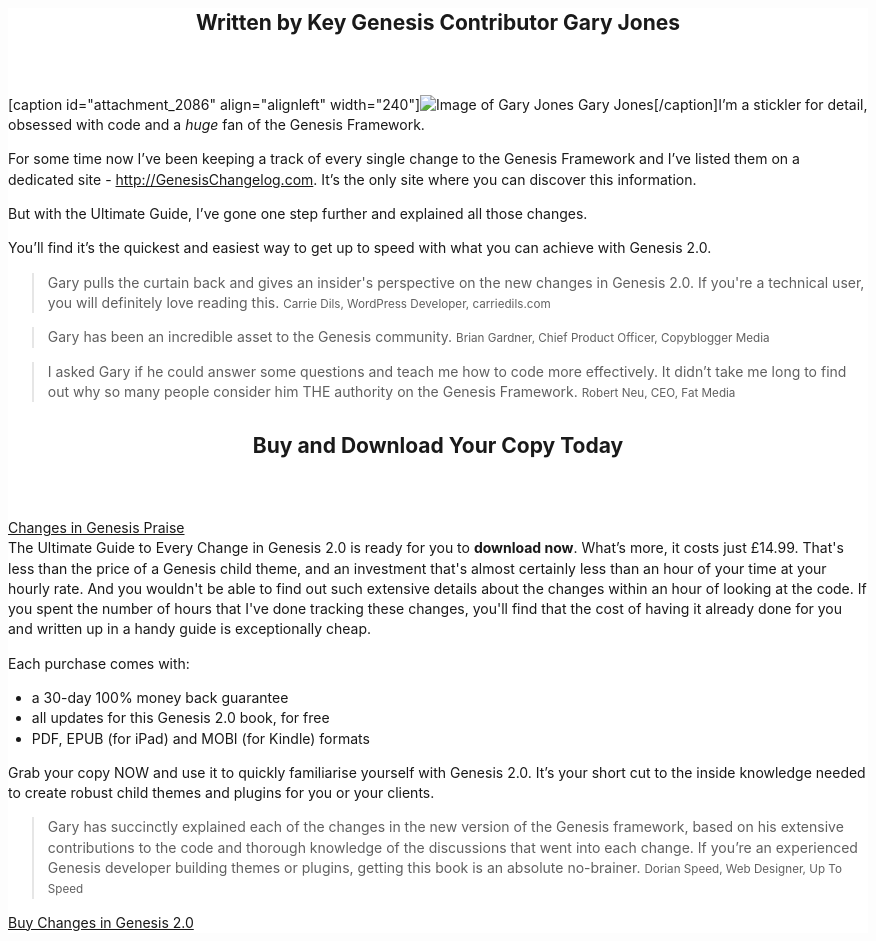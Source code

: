 <section>
<header><h2>Written by Key Genesis Contributor Gary Jones</h2></header>

[caption id="attachment_2086" align="alignleft" width="240"]<img src="//gamajo.com/wp-content/uploads/gary-jones-240x300.jpg" alt="Image of Gary Jones" width="240" height="300" class="size-medium wp-image-2086" /> Gary Jones[/caption]I’m a stickler for detail, obsessed with code and a <em>huge</em> fan of the Genesis Framework.

For some time now I’ve been keeping a track of every single change to the Genesis Framework and I’ve listed them on a dedicated site - http://GenesisChangelog.com. It’s the only site where you can discover this information.

But with the Ultimate Guide, I’ve gone one step further and explained all those changes.

You’ll find it’s the quickest and easiest way to get up to speed with what you can achieve with Genesis 2.0.  

<blockquote><p>Gary pulls the curtain back and gives an insider's perspective on the new changes in Genesis 2.0. If you're a technical user, you will definitely love reading this. 
<small>Carrie Dils, WordPress Developer, carriedils.com</small></p></blockquote>

<blockquote><p>Gary has been an incredible asset to the Genesis community. <small>Brian Gardner, Chief Product Officer, Copyblogger Media</small></p></blockquote>

<blockquote><p>I asked Gary if he could answer some questions and teach me how to code more effectively. It didn’t take me long to find out why so many people consider him THE authority on the Genesis Framework. <small>Robert Neu, CEO, Fat Media</small></p></blockquote>

</section>

<section id="buy">
<header><h2>Buy and Download Your Copy Today</h2></header>
<aside class="twitter-praise"><a class="twitter-timeline" href="https://twitter.com/GaryJ/timelines/465949458472402944" data-widget-id="465951570014658560">Changes in Genesis Praise</a>
<script>!function(d,s,id){var js,fjs=d.getElementsByTagName(s)[0],p=/^http:/.test(d.location)?'http':'https';if(!d.getElementById(id)){js=d.createElement(s);js.id=id;js.src=p+"://platform.twitter.com/widgets.js";fjs.parentNode.insertBefore(js,fjs);}}(document,"script","twitter-wjs");</script></aside>
The Ultimate Guide to Every Change in Genesis 2.0 is ready for you to <strong>download now</strong>. What’s more, it costs just £14.99. That's less than the price of a Genesis child theme, and an investment that's almost certainly less than an hour of your time at your hourly rate. And you wouldn't be able to find out such extensive details about the changes within an hour of looking at the code. If you spent the number of hours that I've done tracking these changes, you'll find that the cost of having it already done for you and written up in a handy guide is exceptionally cheap.

Each purchase comes with:

<ul class="ticks">
<li>a 30-day 100% money back guarantee</li>
<li>all updates for this Genesis 2.0 book, for free</li>
<li>PDF, EPUB (for iPad) and MOBI (for Kindle) formats</li>
</ul>

Grab your copy NOW and use it to quickly familiarise yourself with Genesis 2.0. It’s your short cut to the inside knowledge needed to create robust child themes and plugins for you or your clients.

<blockquote><p>Gary has succinctly explained each of the changes in the new version of the Genesis framework, based on his extensive contributions to the code and thorough knowledge of the discussions that went into each change. If you’re an experienced Genesis developer building themes or plugins, getting this book is an absolute no-brainer. <small>Dorian Speed, Web Designer, Up To Speed</small></p></blockquote>

<a href="http://gamajo.com/checkout?edd_action=add_to_cart&amp;download_id=2275" class="button">Buy Changes in Genesis 2.0</a>
</section>
